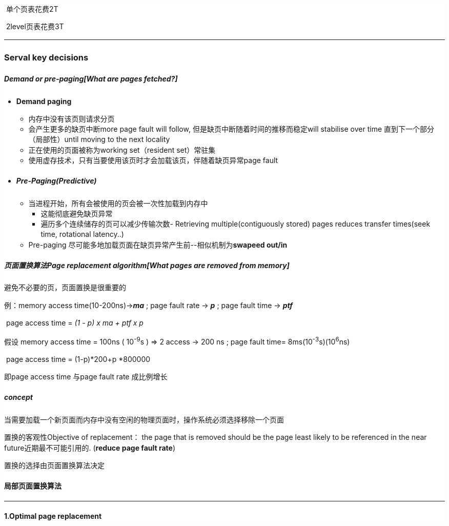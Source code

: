   ​	单个页表花费2T
  
  ​	2level页表花费3T

----

### Serval key decisions 

##### Demand or pre-paging[What are pages fetched?]

* **Demand paging**
  * 内存中没有该页则请求分页
  * 会产生更多的缺页中断more page fault will follow, 但是缺页中断随着时间的推移而稳定will stabilise over time 直到下一个部分（局部性）until moving to the next locality
  * 正在使用的页面被称为working set（resident set）常驻集
  * 使用虚存技术，只有当要使用该页时才会加载该页，伴随着缺页异常page fault

* ##### Pre-Paging(Predictive)

  * 当进程开始，所有会被使用的页会被一次性加载到内存中
    * 这能彻底避免缺页异常
    * 遍历多个连续储存的页可以减少传输次数- Retrieving multiple(contiguously stored) pages reduces transfer times(seek time, rotational latency..)
  * Pre-paging 尽可能多地加载页面在缺页异常产生前--相似机制为**swapeed out/in**

  

##### 页面置换算法Page replacement algorithm[What pages are removed from memory]

避免不必要的页，页面置换是很重要的

例：memory access time(10-200ns)->***ma*** ; page fault rate -> ***p*** ; page fault time -> ***ptf***

​	page access time = *(1 - p) x ma + ptf x p*

假设 memory access time = 100ns ( 10<sup>-9</sup>s ) => 2 access -> 200 ns ; page fault time= 8ms(10<sup>-3</sup>s)(10<sup>6</sup>ns)

​	page access time = (1-p)*200+p *800000

即page access time 与page fault rate 成比例增长

##### concept

当需要加载一个新页面而内存中没有空闲的物理页面时，操作系统必须选择移除一个页面

置换的客观性Objective of replacement： the page that is removed should be the page least likely to be referenced in the near future近期最不可能引用的. (**reduce  page fault rate**)

置换的选择由页面置换算法决定

#### 局部页面置换算法

----

#### 1.Optimal page replacement
